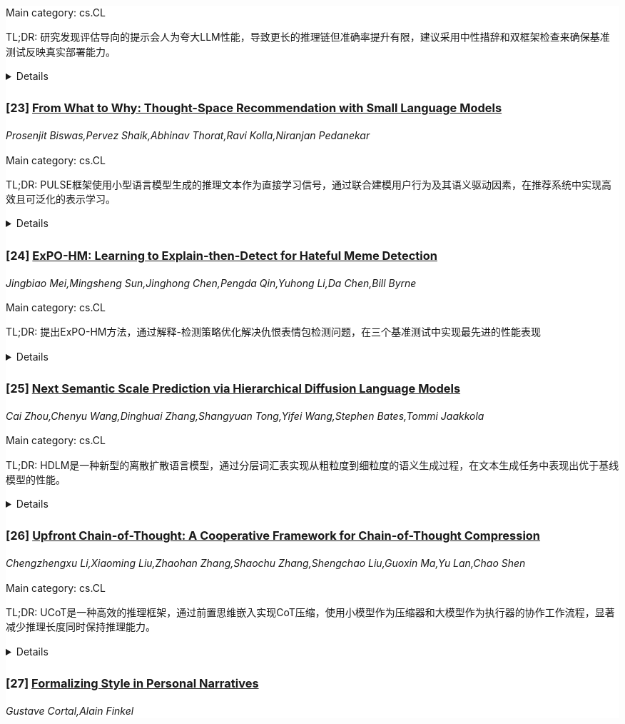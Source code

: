 Main category: cs.CL

TL;DR: 研究发现评估导向的提示会人为夸大LLM性能，导致更长的推理链但准确率提升有限，建议采用中性措辞和双框架检查来确保基准测试反映真实部署能力。


<details><summary>Details</summary></details>


### [23] [From What to Why: Thought-Space Recommendation with Small Language Models](https://arxiv.org/abs/2510.08626)
*Prosenjit Biswas,Pervez Shaik,Abhinav Thorat,Ravi Kolla,Niranjan Pedanekar*

Main category: cs.CL

TL;DR: PULSE框架使用小型语言模型生成的推理文本作为直接学习信号，通过联合建模用户行为及其语义驱动因素，在推荐系统中实现高效且可泛化的表示学习。


<details><summary>Details</summary></details>


### [24] [ExPO-HM: Learning to Explain-then-Detect for Hateful Meme Detection](https://arxiv.org/abs/2510.08630)
*Jingbiao Mei,Mingsheng Sun,Jinghong Chen,Pengda Qin,Yuhong Li,Da Chen,Bill Byrne*

Main category: cs.CL

TL;DR: 提出ExPO-HM方法，通过解释-检测策略优化解决仇恨表情包检测问题，在三个基准测试中实现最先进的性能表现


<details><summary>Details</summary></details>


### [25] [Next Semantic Scale Prediction via Hierarchical Diffusion Language Models](https://arxiv.org/abs/2510.08632)
*Cai Zhou,Chenyu Wang,Dinghuai Zhang,Shangyuan Tong,Yifei Wang,Stephen Bates,Tommi Jaakkola*

Main category: cs.CL

TL;DR: HDLM是一种新型的离散扩散语言模型，通过分层词汇表实现从粗粒度到细粒度的语义生成过程，在文本生成任务中表现出优于基线模型的性能。


<details><summary>Details</summary></details>


### [26] [Upfront Chain-of-Thought: A Cooperative Framework for Chain-of-Thought Compression](https://arxiv.org/abs/2510.08647)
*Chengzhengxu Li,Xiaoming Liu,Zhaohan Zhang,Shaochu Zhang,Shengchao Liu,Guoxin Ma,Yu Lan,Chao Shen*

Main category: cs.CL

TL;DR: UCoT是一种高效的推理框架，通过前置思维嵌入实现CoT压缩，使用小模型作为压缩器和大模型作为执行器的协作工作流程，显著减少推理长度同时保持推理能力。


<details><summary>Details</summary></details>


### [27] [Formalizing Style in Personal Narratives](https://arxiv.org/abs/2510.08649)
*Gustave Cortal,Alain Finkel*
